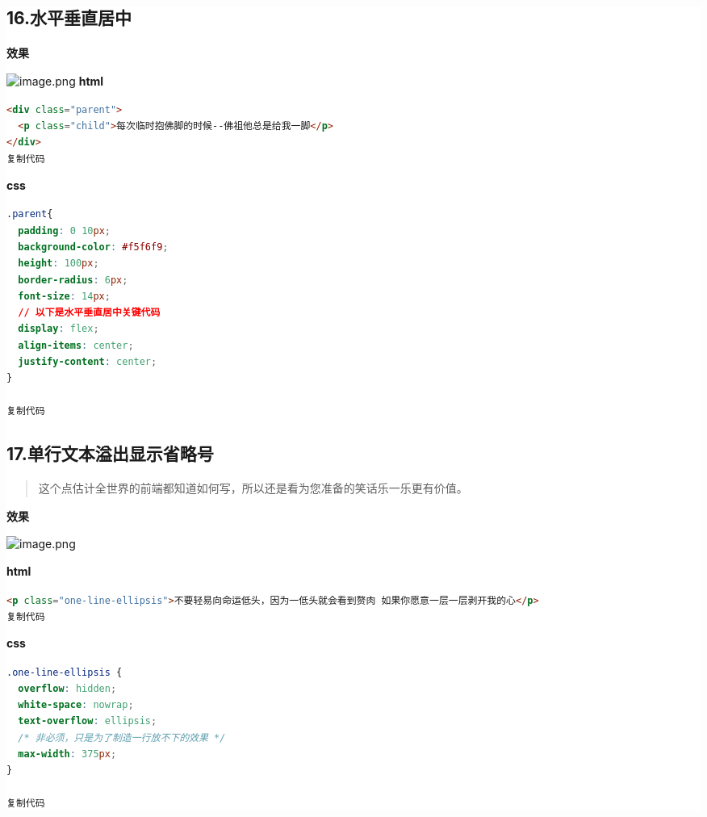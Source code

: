 ## 16.水平垂直居中

**效果**

![image.png](https://p1-juejin.byteimg.com/tos-cn-i-k3u1fbpfcp/ea843f47b0fc42a394dd92d9d80d6767~tplv-k3u1fbpfcp-watermark.awebp) **html**

```html
<div class="parent">
  <p class="child">每次临时抱佛脚的时候--佛祖他总是给我一脚</p>
</div>
复制代码
```

**css**

```css
.parent{
  padding: 0 10px;
  background-color: #f5f6f9;
  height: 100px;
  border-radius: 6px;
  font-size: 14px;
  // 以下是水平垂直居中关键代码
  display: flex;
  align-items: center;
  justify-content: center;
}

复制代码
```

## 17.单行文本溢出显示省略号

> 这个点估计全世界的前端都知道如何写，所以还是看为您准备的笑话乐一乐更有价值。

**效果**

![image.png](https://p3-juejin.byteimg.com/tos-cn-i-k3u1fbpfcp/0689528ade2e4de5af38428a1161d4a1~tplv-k3u1fbpfcp-watermark.awebp)

**html**

```html
<p class="one-line-ellipsis">不要轻易向命运低头，因为一低头就会看到赘肉 如果你愿意一层一层剥开我的心</p>
复制代码
```

**css**

```css
.one-line-ellipsis {
  overflow: hidden;
  white-space: nowrap;
  text-overflow: ellipsis;
  /* 非必须，只是为了制造一行放不下的效果 */
  max-width: 375px; 
}

复制代码
```
